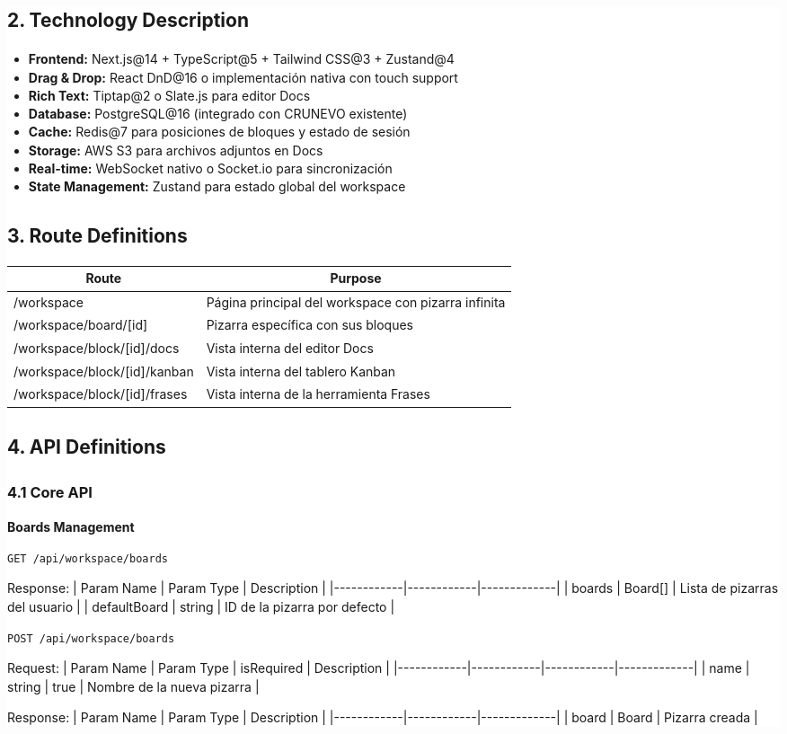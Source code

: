 ## 2. Technology Description

- **Frontend:** Next.js@14 + TypeScript@5 + Tailwind CSS@3 + Zustand@4
- **Drag & Drop:** React DnD@16 o implementación nativa con touch support
- **Rich Text:** Tiptap@2 o Slate.js para editor Docs
- **Database:** PostgreSQL@16 (integrado con CRUNEVO existente)
- **Cache:** Redis@7 para posiciones de bloques y estado de sesión
- **Storage:** AWS S3 para archivos adjuntos en Docs
- **Real-time:** WebSocket nativo o Socket.io para sincronización
- **State Management:** Zustand para estado global del workspace

## 3. Route Definitions

| Route | Purpose |
|-------|----------|
| /workspace | Página principal del workspace con pizarra infinita |
| /workspace/board/[id] | Pizarra específica con sus bloques |
| /workspace/block/[id]/docs | Vista interna del editor Docs |
| /workspace/block/[id]/kanban | Vista interna del tablero Kanban |
| /workspace/block/[id]/frases | Vista interna de la herramienta Frases |

## 4. API Definitions

### 4.1 Core API

**Boards Management**

```
GET /api/workspace/boards
```

Response:
| Param Name | Param Type | Description |
|------------|------------|-------------|
| boards | Board[] | Lista de pizarras del usuario |
| defaultBoard | string | ID de la pizarra por defecto |

```
POST /api/workspace/boards
```

Request:
| Param Name | Param Type | isRequired | Description |
|------------|------------|------------|-------------|
| name | string | true | Nombre de la nueva pizarra |

Response:
| Param Name | Param Type | Description |
|------------|------------|-------------|
| board | Board | Pizarra creada |
